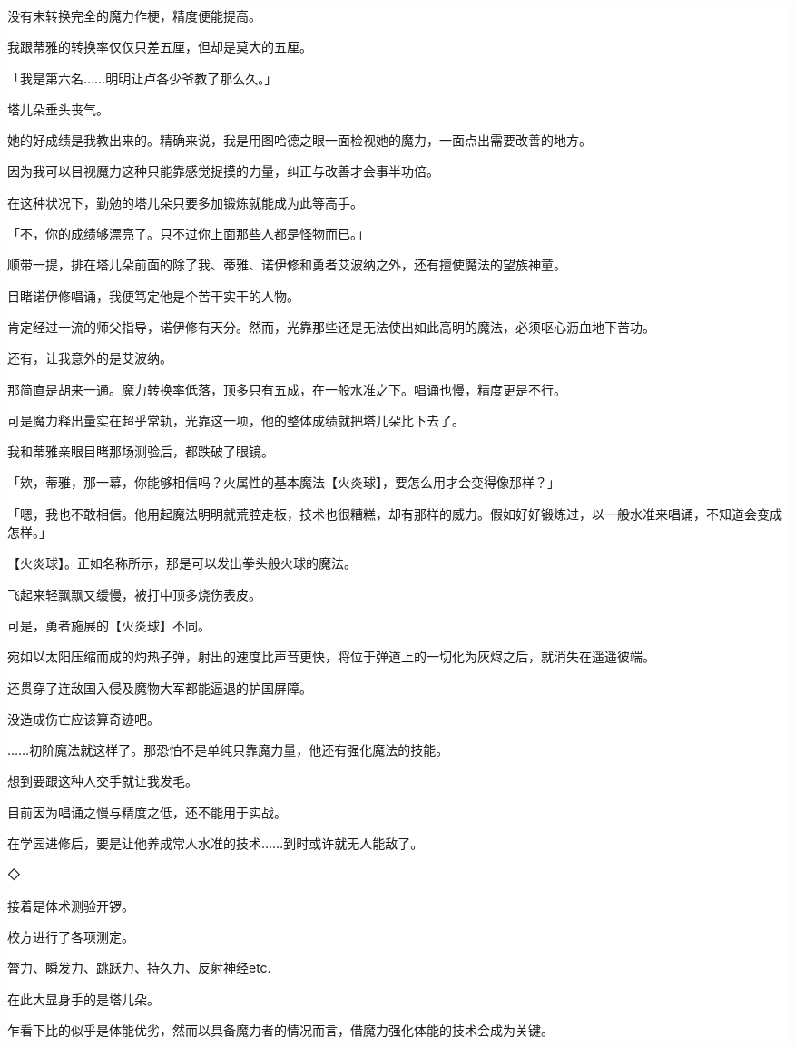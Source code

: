 没有未转换完全的魔力作梗，精度便能提高。

我跟蒂雅的转换率仅仅只差五厘，但却是莫大的五厘。

「我是第六名……明明让卢各少爷教了那么久。」

塔儿朵垂头丧气。

她的好成绩是我教出来的。精确来说，我是用图哈德之眼一面检视她的魔力，一面点出需要改善的地方。

因为我可以目视魔力这种只能靠感觉捉摸的力量，纠正与改善才会事半功倍。

在这种状况下，勤勉的塔儿朵只要多加锻炼就能成为此等高手。

「不，你的成绩够漂亮了。只不过你上面那些人都是怪物而已。」

顺带一提，排在塔儿朵前面的除了我、蒂雅、诺伊修和勇者艾波纳之外，还有擅使魔法的望族神童。

目睹诺伊修唱诵，我便笃定他是个苦干实干的人物。

肯定经过一流的师父指导，诺伊修有天分。然而，光靠那些还是无法使出如此高明的魔法，必须呕心沥血地下苦功。

还有，让我意外的是艾波纳。

那简直是胡来一通。魔力转换率低落，顶多只有五成，在一般水准之下。唱诵也慢，精度更是不行。

可是魔力释出量实在超乎常轨，光靠这一项，他的整体成绩就把塔儿朵比下去了。

我和蒂雅亲眼目睹那场测验后，都跌破了眼镜。

「欸，蒂雅，那一幕，你能够相信吗？火属性的基本魔法【火炎球】，要怎么用才会变得像那样？」

「嗯，我也不敢相信。他用起魔法明明就荒腔走板，技术也很糟糕，却有那样的威力。假如好好锻炼过，以一般水准来唱诵，不知道会变成怎样。」

【火炎球】。正如名称所示，那是可以发出拳头般火球的魔法。

飞起来轻飘飘又缓慢，被打中顶多烧伤表皮。

可是，勇者施展的【火炎球】不同。

宛如以太阳压缩而成的灼热子弹，射出的速度比声音更快，将位于弹道上的一切化为灰烬之后，就消失在遥遥彼端。

还贯穿了连敌国入侵及魔物大军都能逼退的护国屏障。

没造成伤亡应该算奇迹吧。

……初阶魔法就这样了。那恐怕不是单纯只靠魔力量，他还有强化魔法的技能。

想到要跟这种人交手就让我发毛。

目前因为唱诵之慢与精度之低，还不能用于实战。

在学园进修后，要是让他养成常人水准的技术……到时或许就无人能敌了。

◇

接着是体术测验开锣。

校方进行了各项测定。

膂力、瞬发力、跳跃力、持久力、反射神经etc.

在此大显身手的是塔儿朵。

乍看下比的似乎是体能优劣，然而以具备魔力者的情况而言，借魔力强化体能的技术会成为关键。
